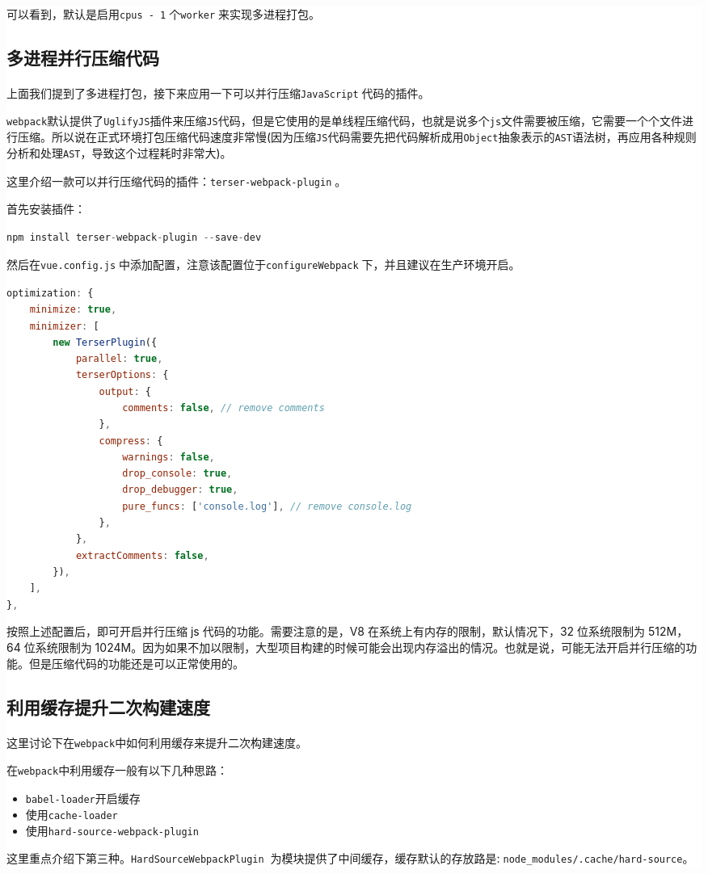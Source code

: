 可以看到，默认是启用`cpus - 1` 个`worker` 来实现多进程打包。

## 多进程并行压缩代码

上面我们提到了多进程打包，接下来应用一下可以并行压缩`JavaScript` 代码的插件。

`webpack`默认提供了`UglifyJS`插件来压缩`JS`代码，但是它使用的是单线程压缩代码，也就是说多个`js`文件需要被压缩，它需要一个个文件进行压缩。所以说在正式环境打包压缩代码速度非常慢(因为压缩`JS`代码需要先把代码解析成用`Object`抽象表示的`AST`语法树，再应用各种规则分析和处理`AST`，导致这个过程耗时非常大)。

这里介绍一款可以并行压缩代码的插件：`terser-webpack-plugin` 。

首先安装插件：

```javascript
npm install terser-webpack-plugin --save-dev
```

然后在`vue.config.js` 中添加配置，注意该配置位于`configureWebpack` 下，并且建议在生产环境开启。

```javascript
optimization: {
    minimize: true,
    minimizer: [
        new TerserPlugin({
            parallel: true,
            terserOptions: {
                output: {
                    comments: false, // remove comments
                },
                compress: {
                    warnings: false,
                    drop_console: true,
                    drop_debugger: true,
                    pure_funcs: ['console.log'], // remove console.log
                },
            },
            extractComments: false,
        }),
    ],
},
```

按照上述配置后，即可开启并行压缩 js 代码的功能。需要注意的是，V8 在系统上有内存的限制，默认情况下，32 位系统限制为 512M，64 位系统限制为 1024M。因为如果不加以限制，大型项目构建的时候可能会出现内存溢出的情况。也就是说，可能无法开启并行压缩的功能。但是压缩代码的功能还是可以正常使用的。

## 利用缓存提升二次构建速度

这里讨论下在`webpack`中如何利用缓存来提升二次构建速度。

在`webpack`中利用缓存一般有以下几种思路：

- `babel-loader`开启缓存
- 使用`cache-loader`
- 使用`hard-source-webpack-plugin`

这里重点介绍下第三种。`HardSourceWebpackPlugin`  为模块提供了中间缓存，缓存默认的存放路是: `node_modules/.cache/hard-source`。
